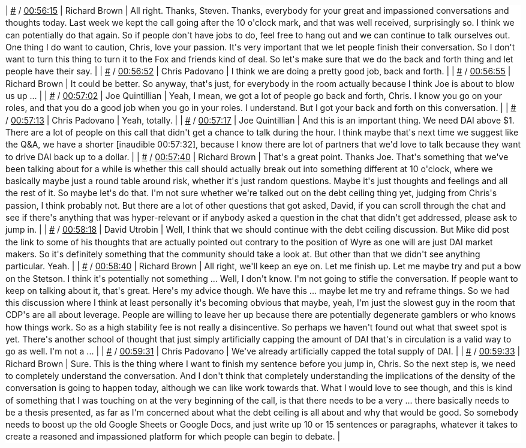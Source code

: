 | [\#](governance-and-risk-meeting-ep.-32.md#005615) / [00:56:15](https://www.youtube.com/watch?v=qAXHIoW2uOA&t=00h56m15s) | Richard Brown | All right. Thanks, Steven. Thanks, everybody for your great and impassioned conversations and thoughts today. Last week we kept the call going after the 10 o'clock mark, and that was well received, surprisingly so. I think we can potentially do that again. So if people don't have jobs to do, feel free to hang out and we can continue to talk ourselves out. One thing I do want to caution, Chris, love your passion. It's very important that we let people finish their conversation. So I don't want to turn this thing to turn it to the Fox and friends kind of deal. So let's make sure that we do the back and forth thing and let people have their say. |
| [\#](governance-and-risk-meeting-ep.-32.md#005652) / [00:56:52](https://www.youtube.com/watch?v=qAXHIoW2uOA&t=00h56m52s) | Chris Padovano | I think we are doing a pretty good job, back and forth. |
| [\#](governance-and-risk-meeting-ep.-32.md#005655) / [00:56:55](https://www.youtube.com/watch?v=qAXHIoW2uOA&t=00h56m55s) | Richard Brown | It could be better. So anyway, that's just, for everybody in the room actually because I think Joe is about to blow us up ... |
| [\#](governance-and-risk-meeting-ep.-32.md#005702) / [00:57:02](https://www.youtube.com/watch?v=qAXHIoW2uOA&t=00h57m02s) | Joe Quintillian | Yeah, I mean, we got a lot of people go back and forth, Chris. I know you go on your roles, and that you do a good job when you go in your roles. I understand. But I got your back and forth on this conversation. |
| [\#](governance-and-risk-meeting-ep.-32.md#005713) / [00:57:13](https://www.youtube.com/watch?v=qAXHIoW2uOA&t=00h57m13s) | Chris Padovano | Yeah, totally. |
| [\#](governance-and-risk-meeting-ep.-32.md#005717) / [00:57:17](https://www.youtube.com/watch?v=qAXHIoW2uOA&t=00h57m17s) | Joe Quintillian | And this is an important thing. We need DAI above $1. There are a lot of people on this call that didn't get a chance to talk during the hour. I think maybe that's next time we suggest like the Q&A, we have a shorter \[inaudible 00:57:32\], because I know there are lot of partners that we'd love to talk because they want to drive DAI back up to a dollar. |
| [\#](governance-and-risk-meeting-ep.-32.md#005740) / [00:57:40](https://www.youtube.com/watch?v=qAXHIoW2uOA&t=00h57m40s) | Richard Brown | That's a great point. Thanks Joe. That's something that we've been talking about for a while is whether this call should actually break out into something different at 10 o'clock, where we basically maybe just a round table around risk, whether it's just random questions. Maybe it's just thoughts and feelings and all the rest of it. So maybe let's do that. I'm not sure whether we're talked out on the debt ceiling thing yet, judging from Chris's passion, I think probably not. But there are a lot of other questions that got asked, David, if you can scroll through the chat and see if there's anything that was hyper-relevant or if anybody asked a question in the chat that didn't get addressed, please ask to jump in. |
| [\#](governance-and-risk-meeting-ep.-32.md#005818) / [00:58:18](https://www.youtube.com/watch?v=qAXHIoW2uOA&t=00h58m18s) | David Utrobin | Well, I think that we should continue with the debt ceiling discussion. But Mike did post the link to some of his thoughts that are actually pointed out contrary to the position of Wyre as one will are just DAI market makers. So it's definitely something that the community should take a look at. But other than that we didn't see anything particular. Yeah. |
| [\#](governance-and-risk-meeting-ep.-32.md#005840) / [00:58:40](https://www.youtube.com/watch?v=qAXHIoW2uOA&t=00h58m40s) | Richard Brown | All right, we'll keep an eye on. Let me finish up. Let me maybe try and put a bow on the Stetson. I think it's potentially not something ... Well, I don't know. I'm not going to stifle the conversation. If people want to keep on talking about it, that's great. Here's my advice though. We have this ... maybe let me try and reframe things. So we had this discussion where I think at least personally it's becoming obvious that maybe, yeah, I'm just the slowest guy in the room that CDP's are all about leverage. People are willing to leave her up because there are potentially degenerate gamblers or who knows how things work. So as a high stability fee is not really a disincentive. So perhaps we haven't found out what that sweet spot is yet. There's another school of thought that just simply artificially capping the amount of DAI that's in circulation is a valid way to go as well. I'm not a ... |
| [\#](governance-and-risk-meeting-ep.-32.md#005931) / [00:59:31](https://www.youtube.com/watch?v=qAXHIoW2uOA&t=00h59m31s) | Chris Padovano | We've already artificially capped the total supply of DAI. |
| [\#](governance-and-risk-meeting-ep.-32.md#005933) / [00:59:33](https://www.youtube.com/watch?v=qAXHIoW2uOA&t=00h59m33s) | Richard Brown | Sure. This is the thing where I want to finish my sentence before you jump in, Chris. So the next step is, we need to completely understand the conversation. And I don't think that completely understanding the implications of the density of the conversation is going to happen today, although we can like work towards that. What I would love to see though, and this is kind of something that I was touching on at the very beginning of the call, is that there needs to be a very ... there basically needs to be a thesis presented, as far as I'm concerned about what the debt ceiling is all about and why that would be good. So somebody needs to boost up the old Google Sheets or Google Docs, and just write up 10 or 15 sentences or paragraphs, whatever it takes to create a reasoned and impassioned platform for which people can begin to debate. |